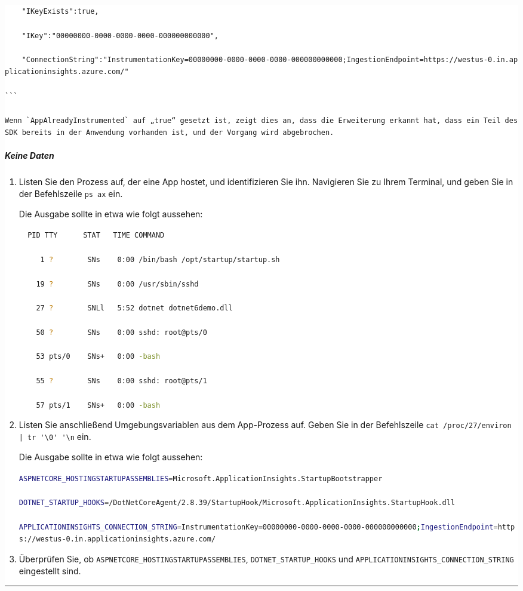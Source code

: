         "IKeyExists":true,
                
        "IKey":"00000000-0000-0000-0000-000000000000",
                
        "ConnectionString":"InstrumentationKey=00000000-0000-0000-0000-000000000000;IngestionEndpoint=https://westus-0.in.applicationinsights.azure.com/"
    
    ```
    
    Wenn `AppAlreadyInstrumented` auf „true“ gesetzt ist, zeigt dies an, dass die Erweiterung erkannt hat, dass ein Teil des SDK bereits in der Anwendung vorhanden ist, und der Vorgang wird abgebrochen.

##### <a name="no-data"></a>Keine Daten

1. Listen Sie den Prozess auf, der eine App hostet, und identifizieren Sie ihn. Navigieren Sie zu Ihrem Terminal, und geben Sie in der Befehlszeile `ps ax` ein. 
    
    Die Ausgabe sollte in etwa wie folgt aussehen: 

   ```bash
     PID TTY      STAT   TIME COMMAND
    
        1 ?        SNs    0:00 /bin/bash /opt/startup/startup.sh
    
       19 ?        SNs    0:00 /usr/sbin/sshd
    
       27 ?        SNLl   5:52 dotnet dotnet6demo.dll
    
       50 ?        SNs    0:00 sshd: root@pts/0
    
       53 pts/0    SNs+   0:00 -bash
    
       55 ?        SNs    0:00 sshd: root@pts/1
    
       57 pts/1    SNs+   0:00 -bash
   ``` 


1. Listen Sie anschließend Umgebungsvariablen aus dem App-Prozess auf. Geben Sie in der Befehlszeile `cat /proc/27/environ | tr '\0' '\n` ein.
    
    Die Ausgabe sollte in etwa wie folgt aussehen: 

    ```bash
    ASPNETCORE_HOSTINGSTARTUPASSEMBLIES=Microsoft.ApplicationInsights.StartupBootstrapper
    
    DOTNET_STARTUP_HOOKS=/DotNetCoreAgent/2.8.39/StartupHook/Microsoft.ApplicationInsights.StartupHook.dll
    
    APPLICATIONINSIGHTS_CONNECTION_STRING=InstrumentationKey=00000000-0000-0000-0000-000000000000;IngestionEndpoint=https://westus-0.in.applicationinsights.azure.com/
    
    ```
    
1. Überprüfen Sie, ob `ASPNETCORE_HOSTINGSTARTUPASSEMBLIES`, `DOTNET_STARTUP_HOOKS` und `APPLICATIONINSIGHTS_CONNECTION_STRING` eingestellt sind.

---
